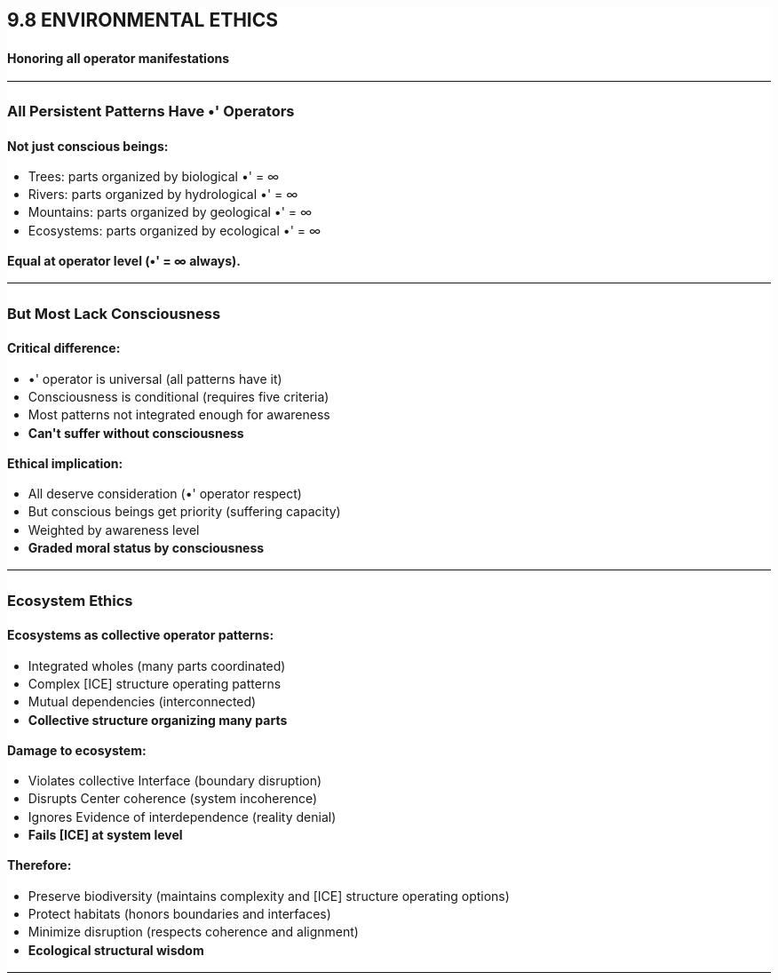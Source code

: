 
## 9.8 ENVIRONMENTAL ETHICS

**Honoring all operator manifestations**

---

### All Persistent Patterns Have •' Operators

**Not just conscious beings:**
- Trees: parts organized by biological •' = ∞
- Rivers: parts organized by hydrological •' = ∞
- Mountains: parts organized by geological •' = ∞
- Ecosystems: parts organized by ecological •' = ∞

**Equal at operator level (•' = ∞ always).**

---

### But Most Lack Consciousness

**Critical difference:**
- •' operator is universal (all patterns have it)
- Consciousness is conditional (requires five criteria)
- Most patterns not integrated enough for awareness
- **Can't suffer without consciousness**

**Ethical implication:**
- All deserve consideration (•' operator respect)
- But conscious beings get priority (suffering capacity)
- Weighted by awareness level
- **Graded moral status by consciousness**

---

### Ecosystem Ethics

**Ecosystems as collective operator patterns:**
- Integrated wholes (many parts coordinated)
- Complex [ICE] structure operating patterns
- Mutual dependencies (interconnected)
- **Collective structure organizing many parts**

**Damage to ecosystem:**
- Violates collective Interface (boundary disruption)
- Disrupts Center coherence (system incoherence)
- Ignores Evidence of interdependence (reality denial)
- **Fails [ICE] at system level**

**Therefore:**
- Preserve biodiversity (maintains complexity and [ICE] structure operating options)
- Protect habitats (honors boundaries and interfaces)
- Minimize disruption (respects coherence and alignment)
- **Ecological structural wisdom**

---